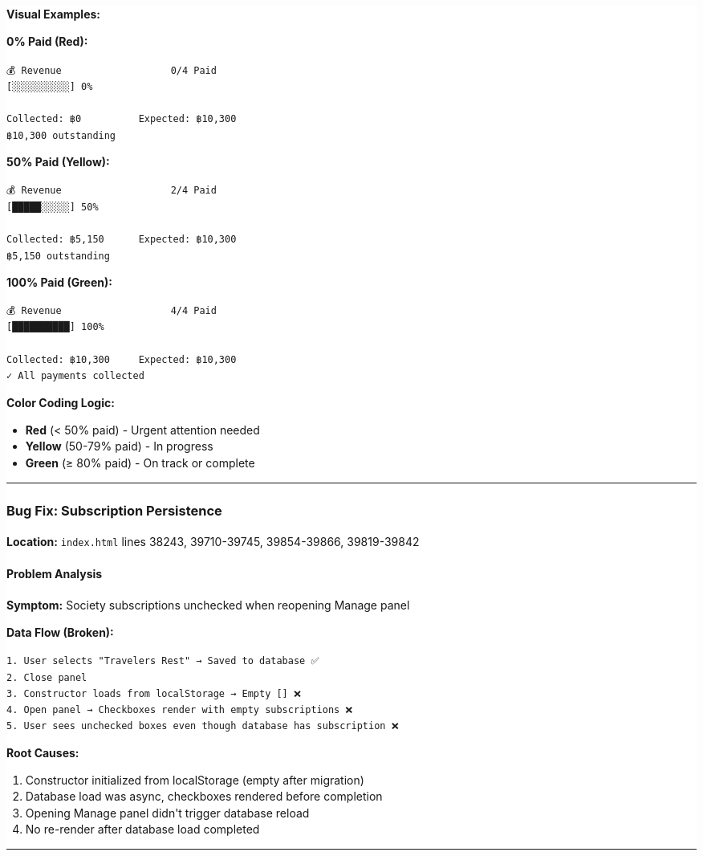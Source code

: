 **Visual Examples:**

**0% Paid (Red):**
```
💰 Revenue                   0/4 Paid
[░░░░░░░░░░] 0%

Collected: ฿0          Expected: ฿10,300
฿10,300 outstanding
```

**50% Paid (Yellow):**
```
💰 Revenue                   2/4 Paid
[█████░░░░░] 50%

Collected: ฿5,150      Expected: ฿10,300
฿5,150 outstanding
```

**100% Paid (Green):**
```
💰 Revenue                   4/4 Paid
[██████████] 100%

Collected: ฿10,300     Expected: ฿10,300
✓ All payments collected
```

**Color Coding Logic:**
- **Red** (< 50% paid) - Urgent attention needed
- **Yellow** (50-79% paid) - In progress
- **Green** (≥ 80% paid) - On track or complete

---

### Bug Fix: Subscription Persistence

**Location:** `index.html` lines 38243, 39710-39745, 39854-39866, 39819-39842

#### Problem Analysis
**Symptom:** Society subscriptions unchecked when reopening Manage panel

**Data Flow (Broken):**
```
1. User selects "Travelers Rest" → Saved to database ✅
2. Close panel
3. Constructor loads from localStorage → Empty [] ❌
4. Open panel → Checkboxes render with empty subscriptions ❌
5. User sees unchecked boxes even though database has subscription ❌
```

**Root Causes:**
1. Constructor initialized from localStorage (empty after migration)
2. Database load was async, checkboxes rendered before completion
3. Opening Manage panel didn't trigger database reload
4. No re-render after database load completed

---